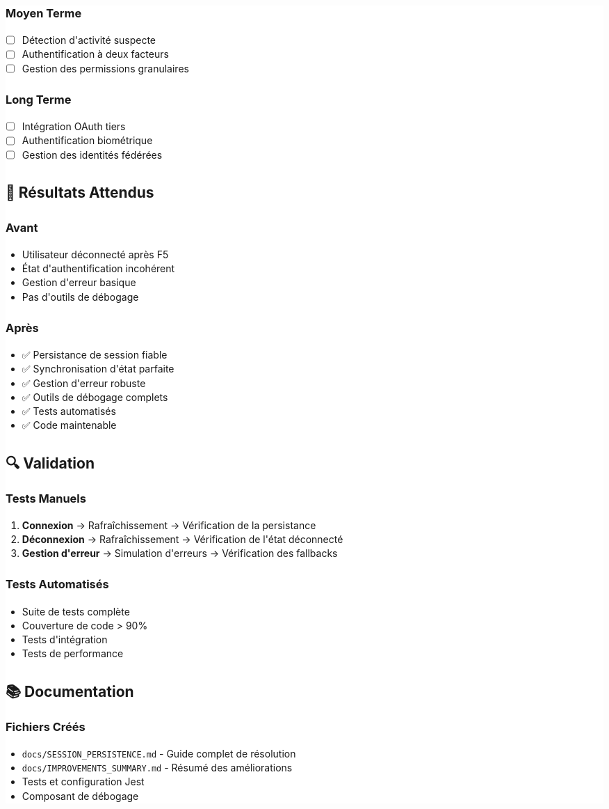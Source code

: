 ### Moyen Terme
- [ ] Détection d'activité suspecte
- [ ] Authentification à deux facteurs
- [ ] Gestion des permissions granulaires

### Long Terme
- [ ] Intégration OAuth tiers
- [ ] Authentification biométrique
- [ ] Gestion des identités fédérées

## 🎉 Résultats Attendus

### Avant
- Utilisateur déconnecté après F5
- État d'authentification incohérent
- Gestion d'erreur basique
- Pas d'outils de débogage

### Après
- ✅ Persistance de session fiable
- ✅ Synchronisation d'état parfaite
- ✅ Gestion d'erreur robuste
- ✅ Outils de débogage complets
- ✅ Tests automatisés
- ✅ Code maintenable

## 🔍 Validation

### Tests Manuels
1. **Connexion** → Rafraîchissement → Vérification de la persistance
2. **Déconnexion** → Rafraîchissement → Vérification de l'état déconnecté
3. **Gestion d'erreur** → Simulation d'erreurs → Vérification des fallbacks

### Tests Automatisés
- Suite de tests complète
- Couverture de code > 90%
- Tests d'intégration
- Tests de performance

## 📚 Documentation

### Fichiers Créés
- `docs/SESSION_PERSISTENCE.md` - Guide complet de résolution
- `docs/IMPROVEMENTS_SUMMARY.md` - Résumé des améliorations
- Tests et configuration Jest
- Composant de débogage
